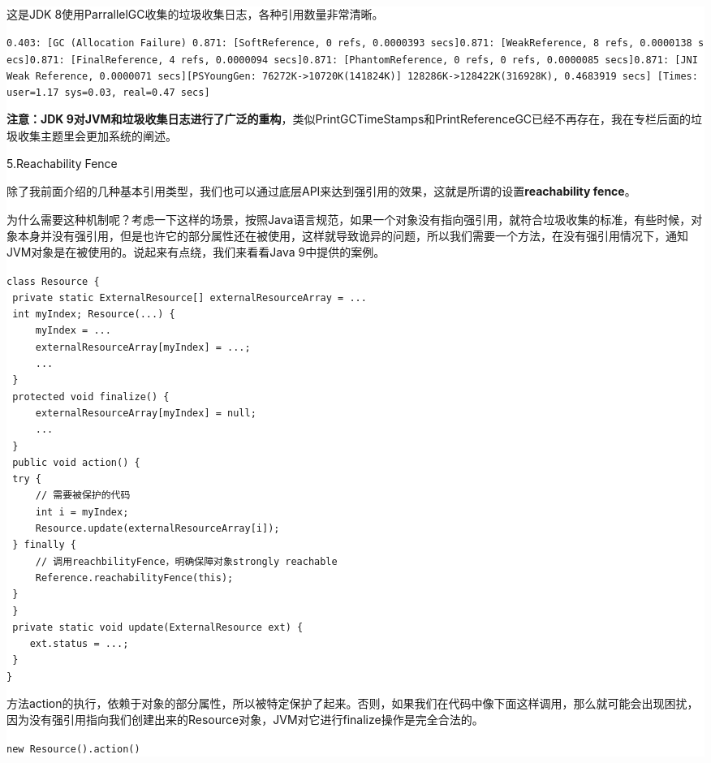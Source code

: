 这是JDK 8使用ParrallelGC收集的垃圾收集日志，各种引用数量非常清晰。

```
0.403: [GC (Allocation Failure) 0.871: [SoftReference, 0 refs, 0.0000393 secs]0.871: [WeakReference, 8 refs, 0.0000138 secs]0.871: [FinalReference, 4 refs, 0.0000094 secs]0.871: [PhantomReference, 0 refs, 0 refs, 0.0000085 secs]0.871: [JNI Weak Reference, 0.0000071 secs][PSYoungGen: 76272K->10720K(141824K)] 128286K->128422K(316928K), 0.4683919 secs] [Times: user=1.17 sys=0.03, real=0.47 secs] 

```

**注意：JDK 9对JVM和垃圾收集日志进行了广泛的重构**，类似PrintGCTimeStamps和PrintReferenceGC已经不再存在，我在专栏后面的垃圾收集主题里会更加系统的阐述。

5.Reachability Fence

除了我前面介绍的几种基本引用类型，我们也可以通过底层API来达到强引用的效果，这就是所谓的设置**reachability fence**。

为什么需要这种机制呢？考虑一下这样的场景，按照Java语言规范，如果一个对象没有指向强引用，就符合垃圾收集的标准，有些时候，对象本身并没有强引用，但是也许它的部分属性还在被使用，这样就导致诡异的问题，所以我们需要一个方法，在没有强引用情况下，通知JVM对象是在被使用的。说起来有点绕，我们来看看Java 9中提供的案例。

```
class Resource {
 private static ExternalResource[] externalResourceArray = ...
 int myIndex; Resource(...) {
     myIndex = ...
     externalResourceArray[myIndex] = ...;
     ...
 }
 protected void finalize() {
     externalResourceArray[myIndex] = null;
     ...
 }
 public void action() {
 try {
     // 需要被保护的代码
     int i = myIndex;
     Resource.update(externalResourceArray[i]);
 } finally {
     // 调用reachbilityFence，明确保障对象strongly reachable
     Reference.reachabilityFence(this);
 }
 }
 private static void update(ExternalResource ext) {
    ext.status = ...;
 }
} 

```

方法action的执行，依赖于对象的部分属性，所以被特定保护了起来。否则，如果我们在代码中像下面这样调用，那么就可能会出现困扰，因为没有强引用指向我们创建出来的Resource对象，JVM对它进行finalize操作是完全合法的。

```
new Resource().action()

```

